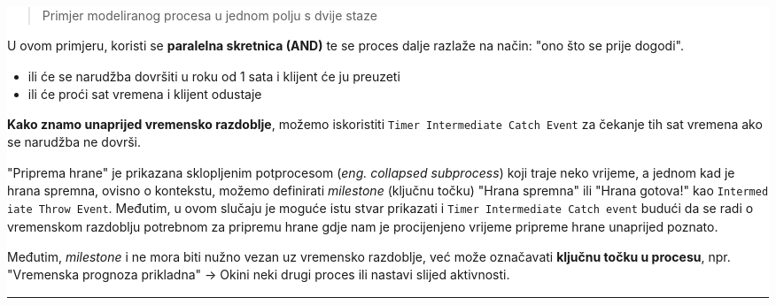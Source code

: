 > Primjer modeliranog procesa u jednom polju s dvije staze

U ovom primjeru, koristi se **paralelna skretnica (AND)** te se proces dalje razlaže na način: "ono što se prije dogodi".

- ili će se narudžba dovršiti u roku od 1 sata i klijent će ju preuzeti
- ili će proći sat vremena i klijent odustaje

**Kako znamo unaprijed vremensko razdoblje**, možemo iskoristiti `Timer Intermediate Catch Event` za čekanje tih sat vremena ako se narudžba ne dovrši.

"Priprema hrane" je prikazana sklopljenim potprocesom (_eng. collapsed subprocess_) koji traje neko vrijeme, a jednom kad je hrana spremna, ovisno o kontekstu, možemo definirati _milestone_ (ključnu točku) "Hrana spremna" ili "Hrana gotova!" kao `Intermediate Throw Event`. Međutim, u ovom slučaju je moguće istu stvar prikazati i `Timer Intermediate Catch event` budući da se radi o vremenskom razdoblju potrebnom za pripremu hrane gdje nam je procijenjeno vrijeme pripreme hrane unaprijed poznato.

Međutim, _milestone_ i ne mora biti nužno vezan uz vremensko razdoblje, već može označavati **ključnu točku u procesu**, npr. "Vremenska prognoza prikladna" → Okini neki drugi proces ili nastavi slijed aktivnosti.

<hr>

